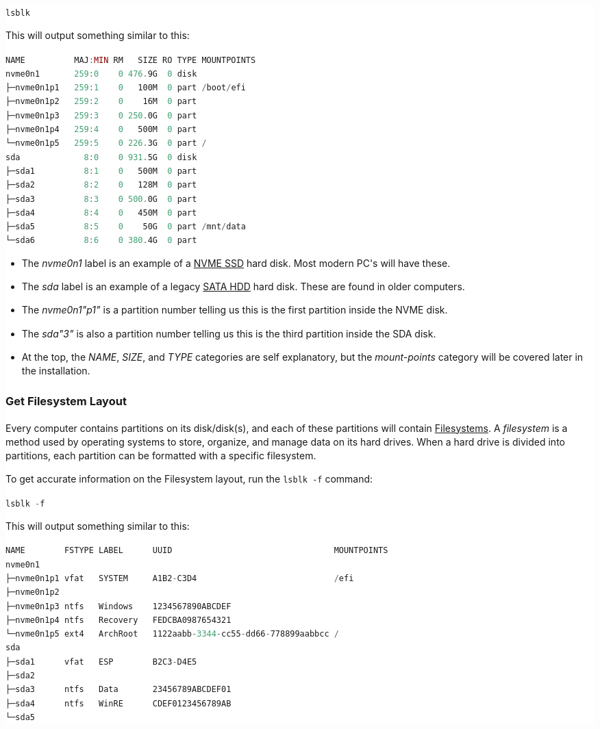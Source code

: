 ```rs
lsblk
```

This will output something similar to this: 

```rs
NAME          MAJ:MIN RM   SIZE RO TYPE MOUNTPOINTS
nvme0n1       259:0    0 476.9G  0 disk
├─nvme0n1p1   259:1    0   100M  0 part /boot/efi
├─nvme0n1p2   259:2    0    16M  0 part
├─nvme0n1p3   259:3    0 250.0G  0 part
├─nvme0n1p4   259:4    0   500M  0 part
└─nvme0n1p5   259:5    0 226.3G  0 part /
sda             8:0    0 931.5G  0 disk
├─sda1          8:1    0   500M  0 part
├─sda2          8:2    0   128M  0 part
├─sda3          8:3    0 500.0G  0 part
├─sda4          8:4    0   450M  0 part
├─sda5          8:5    0    50G  0 part /mnt/data
└─sda6          8:6    0 380.4G  0 part
```

- The *nvme0n1* label is an example of a [NVME SSD](https://en.wikipedia.org/wiki/Solid-state_drive) hard disk. Most modern PC's will have these. 

- The *sda* label is an example of a legacy [SATA HDD](https://drivesaversdatarecovery.com/everything-you-need-to-know-about-sata-hard-drives/) hard disk. These are found in older computers.

- The *nvme0n1"p1"* is a partition number telling us this is the first partition inside the NVME disk.

- The *sda"3"* is also a partition number telling us this is the third partition inside the SDA disk.

- At the top, the *NAME*, *SIZE*, and *TYPE* categories are self explanatory, but the *mount-points* category will be covered later in the installation. 

### Get Filesystem Layout

Every computer contains partitions on its disk/disk(s), and each of these partitions will contain [Filesystems](https://wiki.archlinux.org/title/File_systems). A *filesystem* is a method used by operating systems to store, organize, and manage data on its hard drives. When a hard drive is divided into partitions, each partition can be formatted with a specific filesystem. 

To get accurate information on the Filesystem layout, run the `lsblk -f` command: 

```rs
lsblk -f
```

This will output something similar to this: 

```rs
NAME        FSTYPE LABEL      UUID                                 MOUNTPOINTS
nvme0n1
├─nvme0n1p1 vfat   SYSTEM     A1B2-C3D4                            /efi
├─nvme0n1p2
├─nvme0n1p3 ntfs   Windows    1234567890ABCDEF
├─nvme0n1p4 ntfs   Recovery   FEDCBA0987654321
└─nvme0n1p5 ext4   ArchRoot   1122aabb-3344-cc55-dd66-778899aabbcc /
sda
├─sda1      vfat   ESP        B2C3-D4E5
├─sda2
├─sda3      ntfs   Data       23456789ABCDEF01
├─sda4      ntfs   WinRE      CDEF0123456789AB
└─sda5
```
